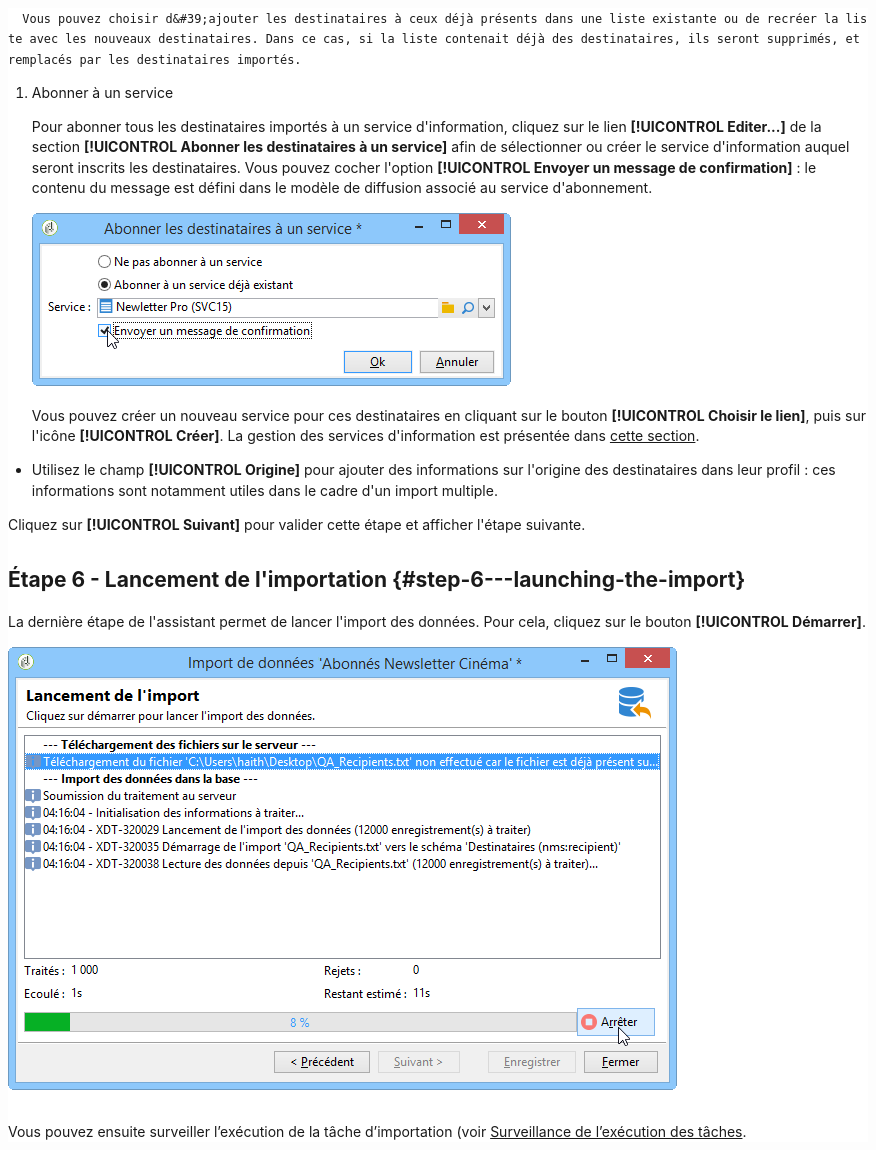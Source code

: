       Vous pouvez choisir d&#39;ajouter les destinataires à ceux déjà présents dans une liste existante ou de recréer la liste avec les nouveaux destinataires. Dans ce cas, si la liste contenait déjà des destinataires, ils seront supprimés, et remplacés par les destinataires importés.

   1. Abonner à un service

      Pour abonner tous les destinataires importés à un service d&#39;information, cliquez sur le lien **[!UICONTROL Editer...]** de la section **[!UICONTROL Abonner les destinataires à un service]** afin de sélectionner ou créer le service d&#39;information auquel seront inscrits les destinataires. Vous pouvez cocher l&#39;option **[!UICONTROL Envoyer un message de confirmation]** : le contenu du message est défini dans le modèle de diffusion associé au service d&#39;abonnement.

      ![](assets/s_ncs_user_import_wizard05_7.png)

      Vous pouvez créer un nouveau service pour ces destinataires en cliquant sur le bouton **[!UICONTROL Choisir le lien]**, puis sur l&#39;icône **[!UICONTROL Créer]**. La gestion des services d&#39;information est présentée dans [cette section](../../delivery/using/managing-subscriptions.md).

* Utilisez le champ **[!UICONTROL Origine]** pour ajouter des informations sur l&#39;origine des destinataires dans leur profil : ces informations sont notamment utiles dans le cadre d&#39;un import multiple.

Cliquez sur **[!UICONTROL Suivant]** pour valider cette étape et afficher l&#39;étape suivante.

## Étape 6 - Lancement de l&#39;importation {#step-6---launching-the-import}

La dernière étape de l&#39;assistant permet de lancer l&#39;import des données. Pour cela, cliquez sur le bouton **[!UICONTROL Démarrer]**.

![](assets/s_ncs_user_import_wizard06_1.png)

Vous pouvez ensuite surveiller l’exécution de la tâche d’importation (voir [Surveillance de l’exécution des tâches](../../platform/using/monitoring-jobs-execution.md).
